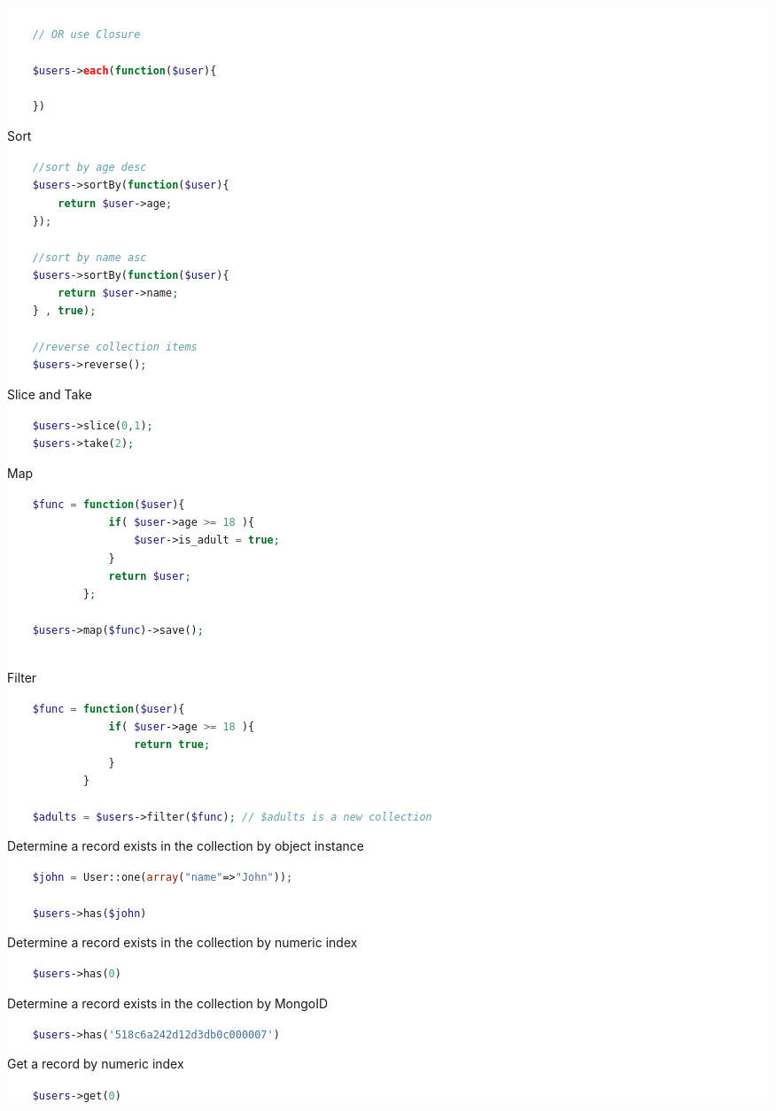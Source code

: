 ```php  
	
	// OR use Closure 
	
	$users->each(function($user){
	
	})
```	
Sort
```php  
	//sort by age desc
	$users->sortBy(function($user){
	    return $user->age;
	});
	
	//sort by name asc
	$users->sortBy(function($user){
	    return $user->name;
	} , true);
	
	//reverse collection items
	$users->reverse();
```
Slice and Take
```php  	
	$users->slice(0,1);
	$users->take(2);
```	
Map
```php  	
	$func = function($user){
		  		if( $user->age >= 18 ){
		    		$user->is_adult = true;
	        	}
	            return $user;
			};
	
	$users->map($func)->save();   
	
```	
Filter 
```php  
	$func = function($user){
	        	if( $user->age >= 18 ){
	    			return true;
	    		}
			}

	$adults = $users->filter($func); // $adults is a new collection
```
Determine a record exists in the collection by object instance	
```php  	
	$john = User::one(array("name"=>"John"));
	
	$users->has($john) 
```
Determine a record exists in the collection by numeric index	
```php  
	$users->has(0) 
```	
Determine a record exists in the collection by MongoID	
```php  
	$users->has('518c6a242d12d3db0c000007') 
```
Get a record by numeric index
```php  
	$users->get(0) 
```